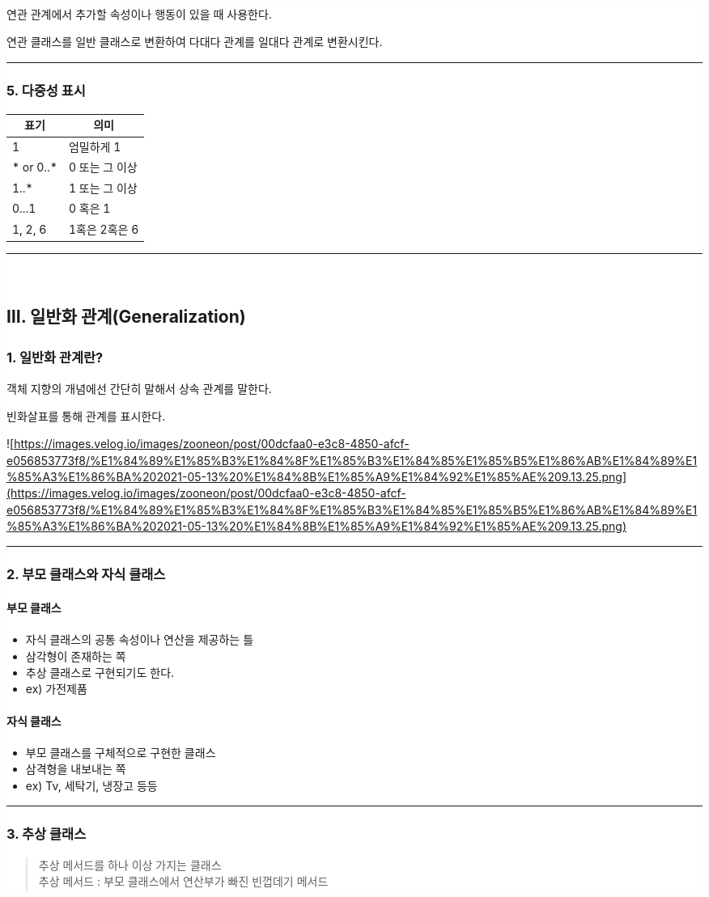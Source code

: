연관 관계에서 추가할 속성이나 행동이 있을 때 사용한다.

연관 클래스를 일반 클래스로 변환하여 다대다 관계를 일대다 관계로 변환시킨다.

<hr>

### 5. 다중성 표시

|표기|의미|
|---|---|
|1|엄밀하게 1|
|* or 0..*|0 또는 그 이상|
|1..*|1 또는 그 이상|
|0...1|0 혹은 1|
|1, 2, 6|1혹은 2혹은 6|

<hr><br>

## Ⅲ. 일반화 관계(Generalization)

### 1. 일반화 관계란?

객체 지향의 개념에선 간단히 말해서 상속 관계를 말한다.

빈화살표를 통해 관계를 표시한다.

![https://images.velog.io/images/zooneon/post/00dcfaa0-e3c8-4850-afcf-e056853773f8/%E1%84%89%E1%85%B3%E1%84%8F%E1%85%B3%E1%84%85%E1%85%B5%E1%86%AB%E1%84%89%E1%85%A3%E1%86%BA%202021-05-13%20%E1%84%8B%E1%85%A9%E1%84%92%E1%85%AE%209.13.25.png](https://images.velog.io/images/zooneon/post/00dcfaa0-e3c8-4850-afcf-e056853773f8/%E1%84%89%E1%85%B3%E1%84%8F%E1%85%B3%E1%84%85%E1%85%B5%E1%86%AB%E1%84%89%E1%85%A3%E1%86%BA%202021-05-13%20%E1%84%8B%E1%85%A9%E1%84%92%E1%85%AE%209.13.25.png)

<hr>

### 2. 부모 클래스와 자식 클래스

#### 부모 클래스

- 자식 클래스의 공통 속성이나 연산을 제공하는 틀
- 삼각형이 존재하는 쪽
- 추상 클래스로 구현되기도 한다.
- ex) 가전제품
  
#### 자식 클래스

- 부모 클래스를 구체적으로 구현한 클래스
- 삼격형을 내보내는 쪽
- ex) Tv, 세탁기, 냉장고 등등

<hr>

### 3. 추상 클래스

> 추상 메서드를 하나 이상 가지는 클래스  
> 추상 메서드 : 부모 클래스에서 연산부가 빠진 빈껍데기 메서드
